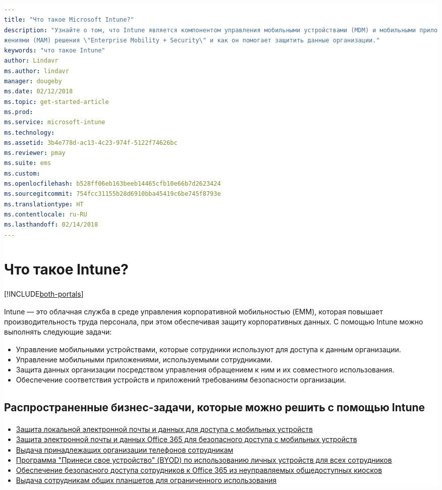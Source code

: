 ```yaml
---
title: "Что такое Microsoft Intune?"
description: "Узнайте о том, что Intune является компонентом управления мобильными устройствами (MDM) и мобильными приложениями (MAM) решения \"Enterprise Mobility + Security\" и как он помогает защитить данные организации."
keywords: "что такое Intune"
author: Lindavr
ms.author: lindavr
manager: dougeby
ms.date: 02/12/2018
ms.topic: get-started-article
ms.prod: 
ms.service: microsoft-intune
ms.technology: 
ms.assetid: 3b4e778d-ac13-4c23-974f-5122f74626bc
ms.reviewer: pmay
ms.suite: ems
ms.custom: 
ms.openlocfilehash: b528ff06eb163beeb14465cfb10e66b7d2623424
ms.sourcegitcommit: 754fcc31155b28d6910bba45419c6be745f8793e
ms.translationtype: HT
ms.contentlocale: ru-RU
ms.lasthandoff: 02/14/2018
---
```

# <a name="what-is-intune"></a>Что такое Intune?

[!INCLUDE[both-portals](./includes/note-for-both-portals.md)]

Intune — это облачная служба в среде управления корпоративной мобильностью (EMM), которая повышает производительность труда персонала, при этом обеспечивая защиту корпоративных данных. С помощью Intune можно выполнять следующие задачи:
* Управление мобильными устройствами, которые сотрудники используют для доступа к данным организации.
* Управление мобильными приложениями, используемыми сотрудниками.
* Защита данных организации посредством управления обращением к ним и их совместного использования.
* Обеспечение соответствия устройств и приложений требованиям безопасности организации.

## <a name="common-business-problems-that-intune-helps-solve"></a>Распространенные бизнес-задачи, которые можно решить с помощью Intune

* [Защита локальной электронной почты и данных для доступа с мобильных устройств](common-scenarios.md#protecting-your-on-premises-email-and-data-so-it-can-be-safely-accessed-by-mobile-devices)
* [Защита электронной почты и данных Office 365 для безопасного доступа с мобильных устройств](common-scenarios.md#protecting-your-office-365-email-and-data-so-it-can-be-safely-accessed-by-mobile-devices)
* [Выдача принадлежащих организации телефонов сотрудникам](common-scenarios.md#issue-corporate-owned-phones-to-your-employees)
* [Программа "Принеси свое устройство" (BYOD) по использованию личных устройств для всех сотрудников](common-scenarios.md#offer-a-bring-your-own-device-program-to-all-employees)
* [Обеспечение безопасного доступа сотрудников к Office 365 из неуправляемых общедоступных киосков](common-scenarios.md#enable-your-employees-to-securely-access-office-365-from-an-unmanaged-public-kiosk)
* [Выдача сотрудникам общих планшетов для ограниченного использования](common-scenarios.md#issue-limited-use-shared-tablets-to-your-employees)
